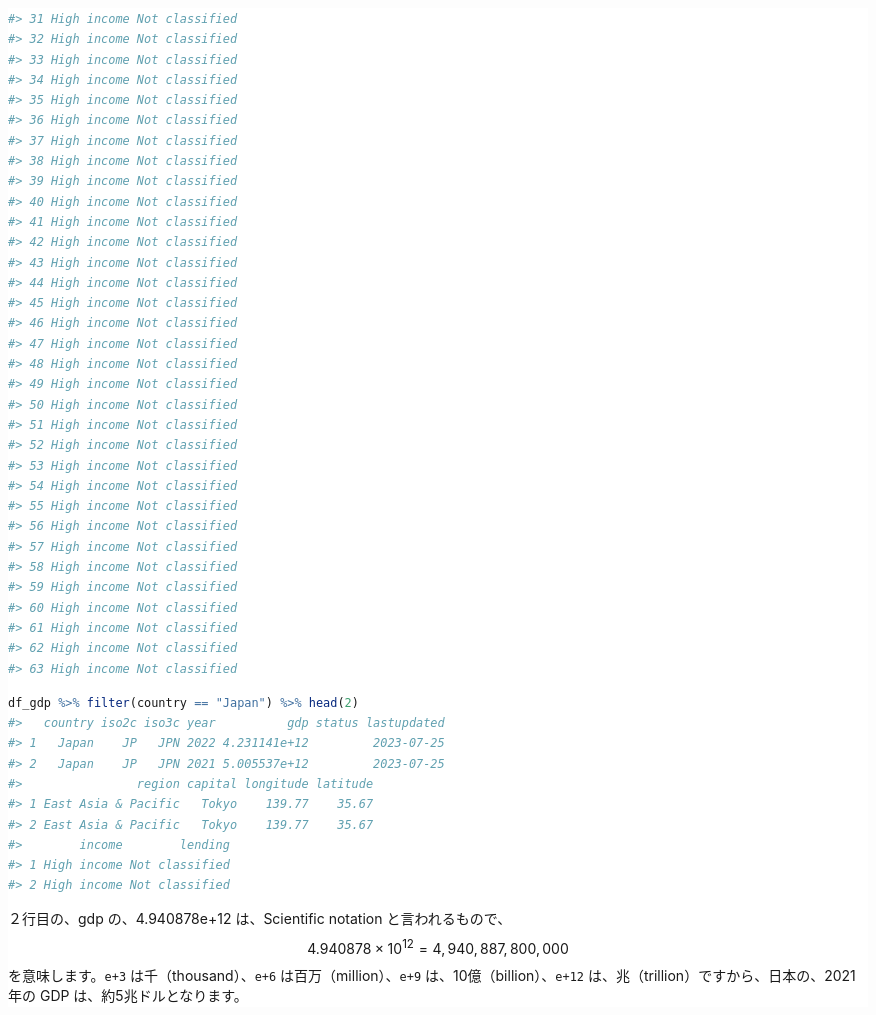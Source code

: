 ```r
#> 31 High income Not classified
#> 32 High income Not classified
#> 33 High income Not classified
#> 34 High income Not classified
#> 35 High income Not classified
#> 36 High income Not classified
#> 37 High income Not classified
#> 38 High income Not classified
#> 39 High income Not classified
#> 40 High income Not classified
#> 41 High income Not classified
#> 42 High income Not classified
#> 43 High income Not classified
#> 44 High income Not classified
#> 45 High income Not classified
#> 46 High income Not classified
#> 47 High income Not classified
#> 48 High income Not classified
#> 49 High income Not classified
#> 50 High income Not classified
#> 51 High income Not classified
#> 52 High income Not classified
#> 53 High income Not classified
#> 54 High income Not classified
#> 55 High income Not classified
#> 56 High income Not classified
#> 57 High income Not classified
#> 58 High income Not classified
#> 59 High income Not classified
#> 60 High income Not classified
#> 61 High income Not classified
#> 62 High income Not classified
#> 63 High income Not classified
```


```r
df_gdp %>% filter(country == "Japan") %>% head(2)
#>   country iso2c iso3c year          gdp status lastupdated
#> 1   Japan    JP   JPN 2022 4.231141e+12         2023-07-25
#> 2   Japan    JP   JPN 2021 5.005537e+12         2023-07-25
#>                region capital longitude latitude
#> 1 East Asia & Pacific   Tokyo    139.77    35.67
#> 2 East Asia & Pacific   Tokyo    139.77    35.67
#>        income        lending
#> 1 High income Not classified
#> 2 High income Not classified
```

２行目の、gdp の、4.940878e+12 は、Scientific notation と言われるもので、 $$4.940878 \times 10^{12} = 4,940,887,800,000$$ を意味します。`e+3` は千（thousand）、`e+6` は百万（million）、`e+9` は、10億（billion）、`e+12` は、兆（trillion）ですから、日本の、2021 年の GDP は、約5兆ドルとなります。
